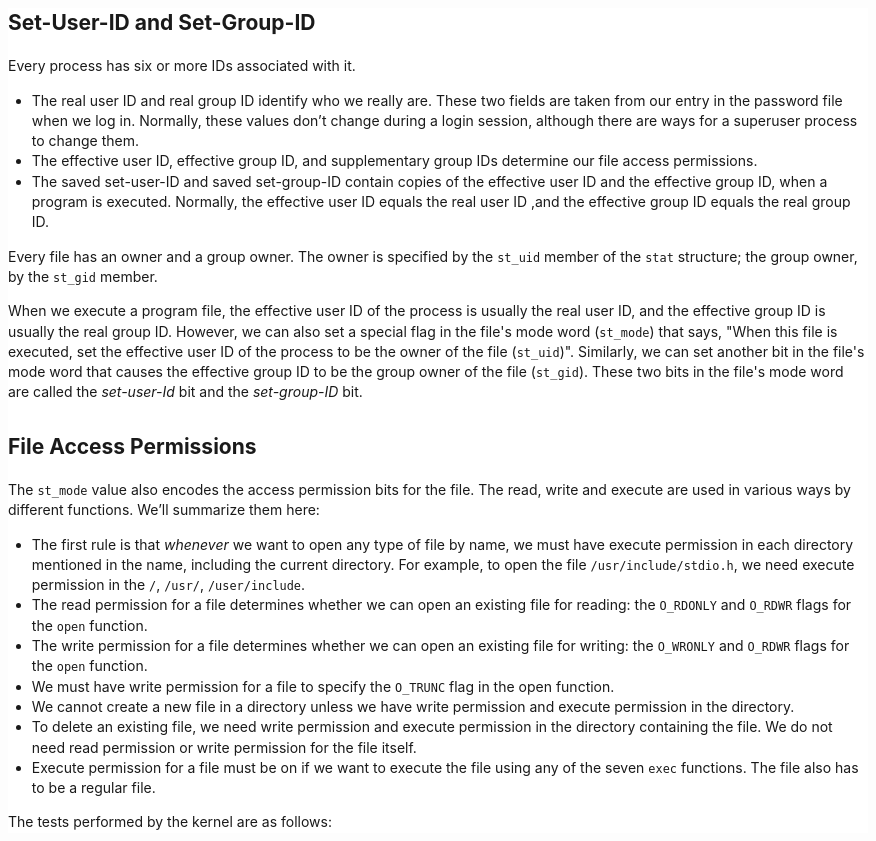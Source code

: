## Set-User-ID and Set-Group-ID

Every process has six or more IDs associated with it.

+ The real user ID and real group ID identify who we really are. These two fields
  are taken from our entry in the password file when we log in. Normally, these
  values don’t change during a login session, although there are ways for a superuser
  process to change them.
+ The effective user ID, effective group ID, and supplementary group IDs
  determine our file access permissions.
+ The saved set-user-ID and saved set-group-ID contain copies of the effective
  user ID and the effective group ID, when a program is executed.
  Normally, the effective user ID equals the real user ID ,and the effective group
  ID equals the real group ID.

Every file has an owner and a group owner. The owner is specified by the `st_uid`
member of the `stat` structure; the group owner, by the `st_gid` member.

When we execute a program file, the effective user ID of the process is usually
the real user ID, and the effective group ID is usually the real group ID. However,
we can also set a special flag in the file's mode word (`st_mode`) that says,
"When this file is executed, set the effective user ID of the process to be the owner
of the file (`st_uid`)". Similarly, we can set another bit in the file's mode word
that causes the effective group ID to be the group owner of the file (`st_gid`).
These two bits in the file's mode word are called the *set-user-Id* bit and the
*set-group-ID* bit.

## File Access Permissions

The `st_mode` value also encodes the access permission bits for the file.
The read, write and execute are used in various ways by different functions.
We’ll summarize them here:

+ The first rule is that *whenever* we want to open any type of file by name,
  we must have execute permission in each directory mentioned in the name,
  including the current directory. For example, to open the file `/usr/include/stdio.h`,
  we need execute permission in the `/`, `/usr/`, `/user/include`.
+ The read permission for a file determines whether we can open an existing file
  for reading: the `O_RDONLY` and `O_RDWR` flags for the `open` function.
+ The write permission for a file determines whether we can open an existing
  file for writing: the `O_WRONLY` and `O_RDWR` flags for the `open` function.
+ We must have write permission for a file to specify the `O_TRUNC` flag in the
  open function.
+ We cannot create a new file in a directory unless we have write permission and
  execute permission in the directory.
+ To delete an existing file, we need write permission and execute permission in
  the directory containing the file. We do not need read permission or write
  permission for the file itself.
+ Execute permission for a file must be on if we want to execute the file using
  any of the seven `exec` functions. The file also has to be a regular file.

The tests performed by the kernel are as follows:
